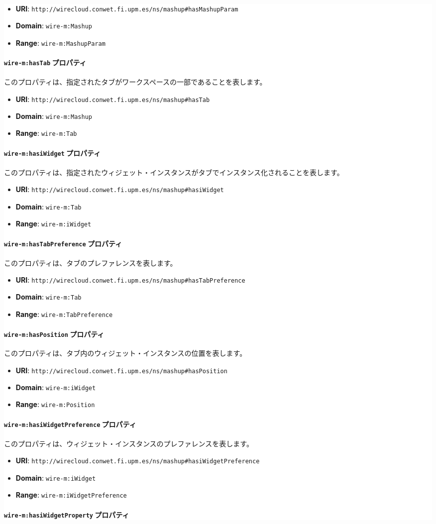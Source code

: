 -   **URI**: `http://wirecloud.conwet.fi.upm.es/ns/mashup#hasMashupParam`

-   **Domain**: `wire-m:Mashup`

-   **Range**: `wire-m:MashupParam`


#### `wire-m:hasTab` プロパティ

このプロパティは、指定されたタブがワークスペースの一部であることを表します。

-   **URI**: `http://wirecloud.conwet.fi.upm.es/ns/mashup#hasTab`

-   **Domain**: `wire-m:Mashup`

-   **Range**: `wire-m:Tab`


#### `wire-m:hasiWidget` プロパティ

このプロパティは、指定されたウィジェット・インスタンスがタブでインスタンス化されることを表します。

-   **URI**: `http://wirecloud.conwet.fi.upm.es/ns/mashup#hasiWidget`

-   **Domain**: `wire-m:Tab`

-   **Range**: `wire-m:iWidget`


#### `wire-m:hasTabPreference` プロパティ

このプロパティは、タブのプレファレンスを表します。

-   **URI**: `http://wirecloud.conwet.fi.upm.es/ns/mashup#hasTabPreference`

-   **Domain**: `wire-m:Tab`

-   **Range**: `wire-m:TabPreference`


#### `wire-m:hasPosition` プロパティ

このプロパティは、タブ内のウィジェット・インスタンスの位置を表します。

-   **URI**: `http://wirecloud.conwet.fi.upm.es/ns/mashup#hasPosition`

-   **Domain**: `wire-m:iWidget`

-   **Range**: `wire-m:Position`


#### `wire-m:hasiWidgetPreference` プロパティ

このプロパティは、ウィジェット・インスタンスのプレファレンスを表します。

-   **URI**: `http://wirecloud.conwet.fi.upm.es/ns/mashup#hasiWidgetPreference`

-   **Domain**: `wire-m:iWidget`

-   **Range**: `wire-m:iWidgetPreference`


#### `wire-m:hasiWidgetProperty` プロパティ
